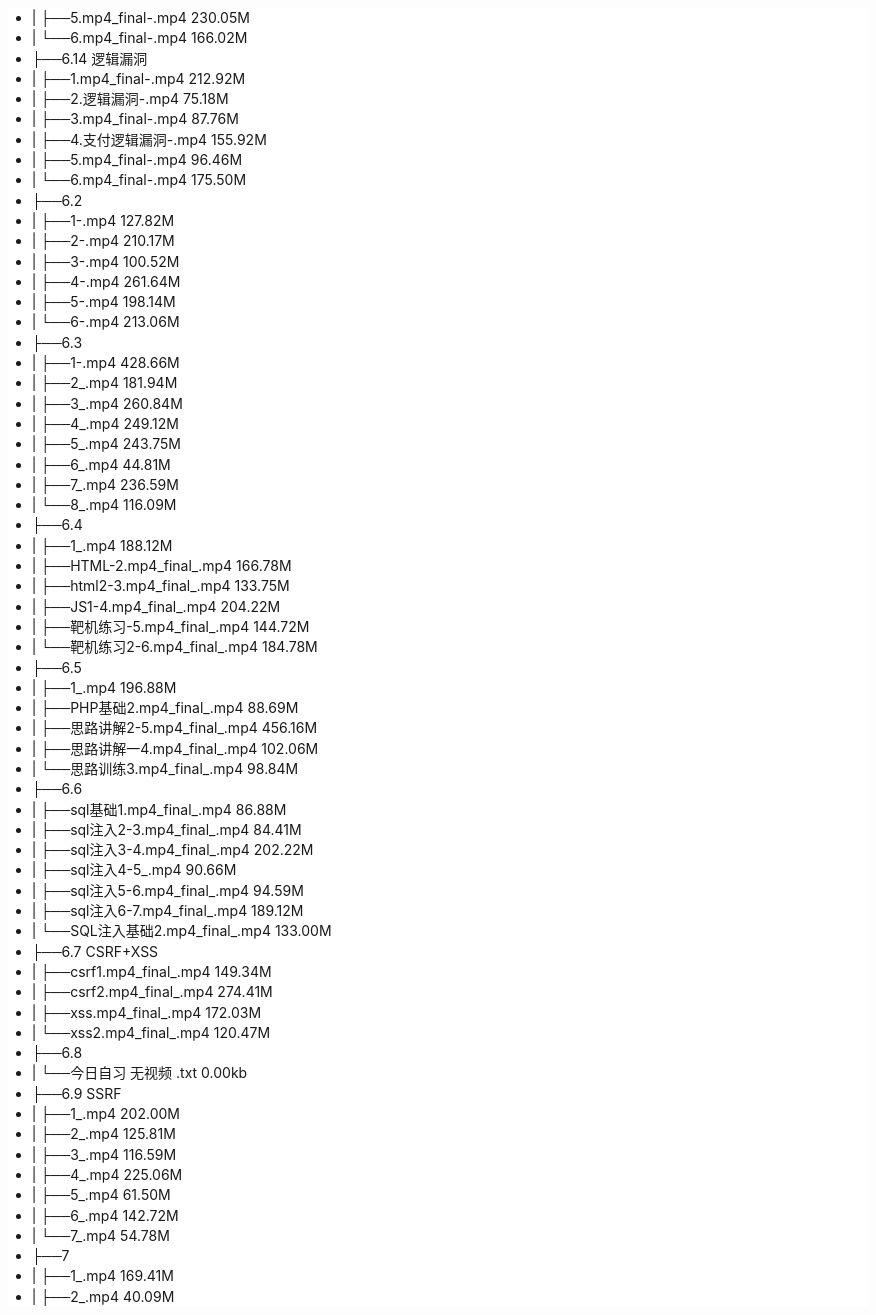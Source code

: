 - |   ├──5.mp4_final-.mp4  230.05M
- |   └──6.mp4_final-.mp4  166.02M
- ├──6.14 逻辑漏洞  
- |   ├──1.mp4_final-.mp4  212.92M
- |   ├──2.逻辑漏洞-.mp4  75.18M
- |   ├──3.mp4_final-.mp4  87.76M
- |   ├──4.支付逻辑漏洞-.mp4  155.92M
- |   ├──5.mp4_final-.mp4  96.46M
- |   └──6.mp4_final-.mp4  175.50M
- ├──6.2  
- |   ├──1-.mp4  127.82M
- |   ├──2-.mp4  210.17M
- |   ├──3-.mp4  100.52M
- |   ├──4-.mp4  261.64M
- |   ├──5-.mp4  198.14M
- |   └──6-.mp4  213.06M
- ├──6.3  
- |   ├──1-.mp4  428.66M
- |   ├──2_.mp4  181.94M
- |   ├──3_.mp4  260.84M
- |   ├──4_.mp4  249.12M
- |   ├──5_.mp4  243.75M
- |   ├──6_.mp4  44.81M
- |   ├──7_.mp4  236.59M
- |   └──8_.mp4  116.09M
- ├──6.4  
- |   ├──1_.mp4  188.12M
- |   ├──HTML-2.mp4_final_.mp4  166.78M
- |   ├──html2-3.mp4_final_.mp4  133.75M
- |   ├──JS1-4.mp4_final_.mp4  204.22M
- |   ├──靶机练习-5.mp4_final_.mp4  144.72M
- |   └──靶机练习2-6.mp4_final_.mp4  184.78M
- ├──6.5  
- |   ├──1_.mp4  196.88M
- |   ├──PHP基础2.mp4_final_.mp4  88.69M
- |   ├──思路讲解2-5.mp4_final_.mp4  456.16M
- |   ├──思路讲解一4.mp4_final_.mp4  102.06M
- |   └──思路训练3.mp4_final_.mp4  98.84M
- ├──6.6  
- |   ├──sql基础1.mp4_final_.mp4  86.88M
- |   ├──sql注入2-3.mp4_final_.mp4  84.41M
- |   ├──sql注入3-4.mp4_final_.mp4  202.22M
- |   ├──sql注入4-5_.mp4  90.66M
- |   ├──sql注入5-6.mp4_final_.mp4  94.59M
- |   ├──sql注入6-7.mp4_final_.mp4  189.12M
- |   └──SQL注入基础2.mp4_final_.mp4  133.00M
- ├──6.7 CSRF+XSS  
- |   ├──csrf1.mp4_final_.mp4  149.34M
- |   ├──csrf2.mp4_final_.mp4  274.41M
- |   ├──xss.mp4_final_.mp4  172.03M
- |   └──xss2.mp4_final_.mp4  120.47M
- ├──6.8  
- |   └──今日自习 无视频 .txt  0.00kb
- ├──6.9 SSRF  
- |   ├──1_.mp4  202.00M
- |   ├──2_.mp4  125.81M
- |   ├──3_.mp4  116.59M
- |   ├──4_.mp4  225.06M
- |   ├──5_.mp4  61.50M
- |   ├──6_.mp4  142.72M
- |   └──7_.mp4  54.78M
- ├──7  
- |   ├──1_.mp4  169.41M
- |   ├──2_.mp4  40.09M